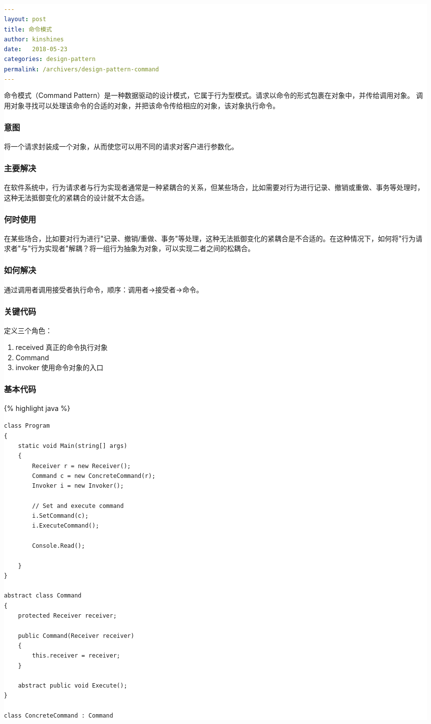 ```yaml
---
layout: post
title: 命令模式
author: kinshines
date:   2018-05-23
categories: design-pattern
permalink: /archivers/design-pattern-command
---
```


<p class="lead">
命令模式（Command Pattern）是一种数据驱动的设计模式，它属于行为型模式。请求以命令的形式包裹在对象中，并传给调用对象。
调用对象寻找可以处理该命令的合适的对象，并把该命令传给相应的对象，该对象执行命令。
</p>

### 意图
将一个请求封装成一个对象，从而使您可以用不同的请求对客户进行参数化。
### 主要解决
在软件系统中，行为请求者与行为实现者通常是一种紧耦合的关系，但某些场合，比如需要对行为进行记录、撤销或重做、事务等处理时，这种无法抵御变化的紧耦合的设计就不太合适。
### 何时使用
在某些场合，比如要对行为进行"记录、撤销/重做、事务"等处理，这种无法抵御变化的紧耦合是不合适的。在这种情况下，如何将"行为请求者"与"行为实现者"解耦？将一组行为抽象为对象，可以实现二者之间的松耦合。
### 如何解决
通过调用者调用接受者执行命令，顺序：调用者→接受者→命令。
### 关键代码
定义三个角色：
1. received 真正的命令执行对象 
2. Command 
3. invoker 使用命令对象的入口

### 基本代码

{% highlight java %}

    class Program
    {
        static void Main(string[] args)
        {
            Receiver r = new Receiver();
            Command c = new ConcreteCommand(r);
            Invoker i = new Invoker();

            // Set and execute command 
            i.SetCommand(c);
            i.ExecuteCommand();

            Console.Read();

        }
    }

    abstract class Command
    {
        protected Receiver receiver;

        public Command(Receiver receiver)
        {
            this.receiver = receiver;
        }

        abstract public void Execute();
    }

    class ConcreteCommand : Command